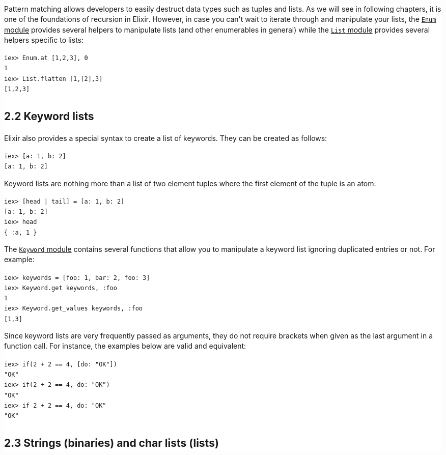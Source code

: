 Pattern matching allows developers to easily destruct data types such as tuples and lists. As we will see in following chapters, it is one of the foundations of recursion in Elixir. However, in case you can't wait to iterate through and manipulate your lists, the [`Enum` module](/docs/stable/Enum.html) provides several helpers to manipulate lists (and other enumerables in general) while the [`List` module](/docs/stable/List.html) provides several helpers specific to lists:

```iex
iex> Enum.at [1,2,3], 0
1
iex> List.flatten [1,[2],3]
[1,2,3]
```

## 2.2 Keyword lists

Elixir also provides a special syntax to create a list of keywords. They can be created as follows:

```iex
iex> [a: 1, b: 2]
[a: 1, b: 2]
```

Keyword lists are nothing more than a list of two element tuples where the first element of the tuple is an atom:

 ```iex
iex> [head | tail] = [a: 1, b: 2]
[a: 1, b: 2]
iex> head
{ :a, 1 }
```

The [`Keyword` module](/docs/stable/Keyword.html) contains several functions that allow you to manipulate a keyword list ignoring duplicated entries or not. For example:

 ```iex
iex> keywords = [foo: 1, bar: 2, foo: 3]
iex> Keyword.get keywords, :foo
1
iex> Keyword.get_values keywords, :foo
[1,3]
```

Since keyword lists are very frequently passed as arguments, they do not require brackets when given as the last argument in a function call. For instance, the examples below are valid and equivalent:

```iex
iex> if(2 + 2 == 4, [do: "OK"])
"OK"
iex> if(2 + 2 == 4, do: "OK")
"OK"
iex> if 2 + 2 == 4, do: "OK"
"OK"
```

## 2.3 Strings (binaries) and char lists (lists)
